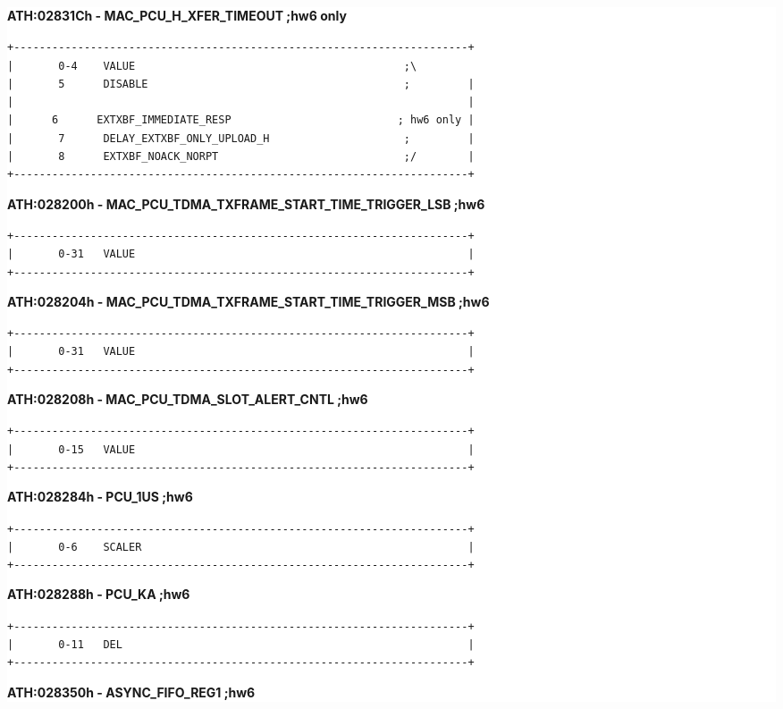
**ATH:02831Ch - MAC_PCU_H_XFER_TIMEOUT ;hw6 only**

```
+-----------------------------------------------------------------------+
|       0-4    VALUE                                          ;\        
|       5      DISABLE                                        ;         |
|                                                                       |
|      6      EXTXBF_IMMEDIATE_RESP                          ; hw6 only |
|       7      DELAY_EXTXBF_ONLY_UPLOAD_H                     ;         |
|       8      EXTXBF_NOACK_NORPT                             ;/        |
+-----------------------------------------------------------------------+
```


**ATH:028200h - MAC_PCU_TDMA_TXFRAME_START_TIME_TRIGGER_LSB ;hw6**

```
+-----------------------------------------------------------------------+
|       0-31   VALUE                                                    |
+-----------------------------------------------------------------------+
```


**ATH:028204h - MAC_PCU_TDMA_TXFRAME_START_TIME_TRIGGER_MSB ;hw6**

```
+-----------------------------------------------------------------------+
|       0-31   VALUE                                                    |
+-----------------------------------------------------------------------+
```


**ATH:028208h - MAC_PCU_TDMA_SLOT_ALERT_CNTL ;hw6**

```
+-----------------------------------------------------------------------+
|       0-15   VALUE                                                    |
+-----------------------------------------------------------------------+
```


**ATH:028284h - PCU_1US ;hw6**

```
+-----------------------------------------------------------------------+
|       0-6    SCALER                                                   |
+-----------------------------------------------------------------------+
```


**ATH:028288h - PCU_KA ;hw6**

```
+-----------------------------------------------------------------------+
|       0-11   DEL                                                      |
+-----------------------------------------------------------------------+
```


**ATH:028350h - ASYNC_FIFO_REG1 ;hw6**
